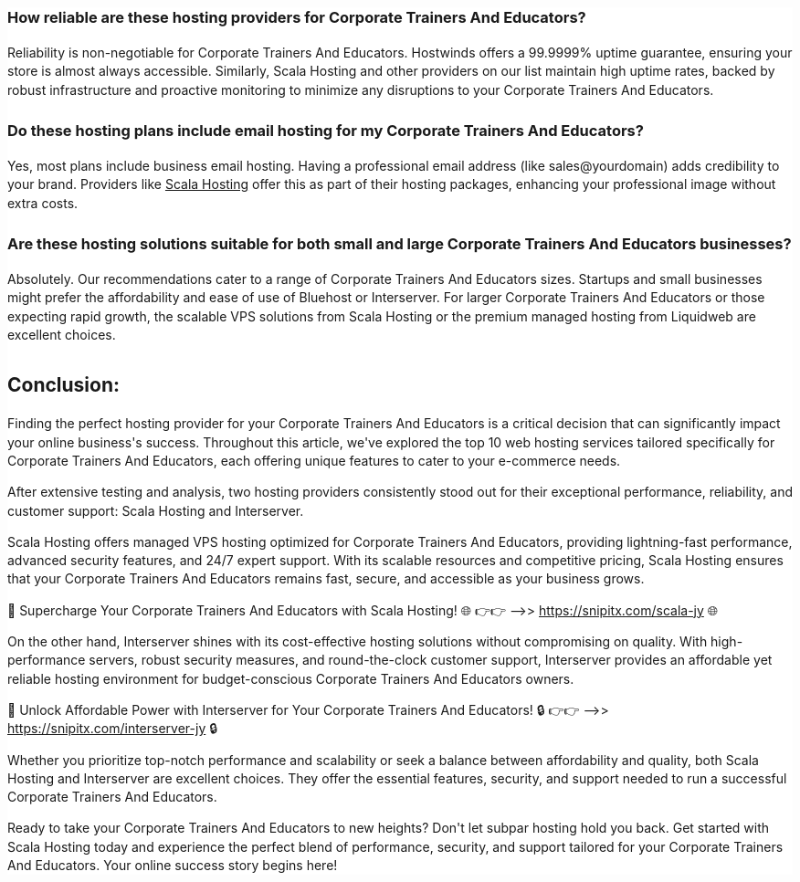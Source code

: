 ### How reliable are these hosting providers for Corporate Trainers And Educators? 
Reliability is non-negotiable for Corporate Trainers And Educators. Hostwinds offers a 99.9999% uptime guarantee, ensuring your store is almost always accessible. Similarly, Scala Hosting and other providers on our list maintain high uptime rates, backed by robust infrastructure and proactive monitoring to minimize any disruptions to your Corporate Trainers And Educators.

### Do these hosting plans include email hosting for my Corporate Trainers And Educators? 
Yes, most plans include business email hosting. Having a professional email address (like sales@yourdomain) adds credibility to your brand. Providers like [Scala Hosting](https://snipitx.com/scala-jy) offer this as part of their hosting packages, enhancing your professional image without extra costs.

### Are these hosting solutions suitable for both small and large Corporate Trainers And Educators businesses? 
Absolutely. Our recommendations cater to a range of Corporate Trainers And Educators sizes. Startups and small businesses might prefer the affordability and ease of use of Bluehost or Interserver. For larger Corporate Trainers And Educators or those expecting rapid growth, the scalable VPS solutions from Scala Hosting or the premium managed hosting from Liquidweb are excellent choices.

## Conclusion:

Finding the perfect hosting provider for your Corporate Trainers And Educators is a critical decision that can significantly impact your online business's success. Throughout this article, we've explored the top 10 web hosting services tailored specifically for Corporate Trainers And Educators, each offering unique features to cater to your e-commerce needs.

After extensive testing and analysis, two hosting providers consistently stood out for their exceptional performance, reliability, and customer support: Scala Hosting and Interserver.

Scala Hosting offers managed VPS hosting optimized for Corporate Trainers And Educators, providing lightning-fast performance, advanced security features, and 24/7 expert support. With its scalable resources and competitive pricing, Scala Hosting ensures that your Corporate Trainers And Educators remains fast, secure, and accessible as your business grows.

🚀 Supercharge Your Corporate Trainers And Educators with Scala Hosting! 🌐
👉👉 -->> https://snipitx.com/scala-jy 🌐

On the other hand, Interserver shines with its cost-effective hosting solutions without compromising on quality. With high-performance servers, robust security measures, and round-the-clock customer support, Interserver provides an affordable yet reliable hosting environment for budget-conscious Corporate Trainers And Educators owners.

💸 Unlock Affordable Power with Interserver for Your Corporate Trainers And Educators! 🔒
👉👉 -->> https://snipitx.com/interserver-jy 🔒

Whether you prioritize top-notch performance and scalability or seek a balance between affordability and quality, both Scala Hosting and Interserver are excellent choices. They offer the essential features, security, and support needed to run a successful Corporate Trainers And Educators.

Ready to take your Corporate Trainers And Educators to new heights? Don't let subpar hosting hold you back. Get started with Scala Hosting today and experience the perfect blend of performance, security, and support tailored for your Corporate Trainers And Educators. Your online success story begins here!
